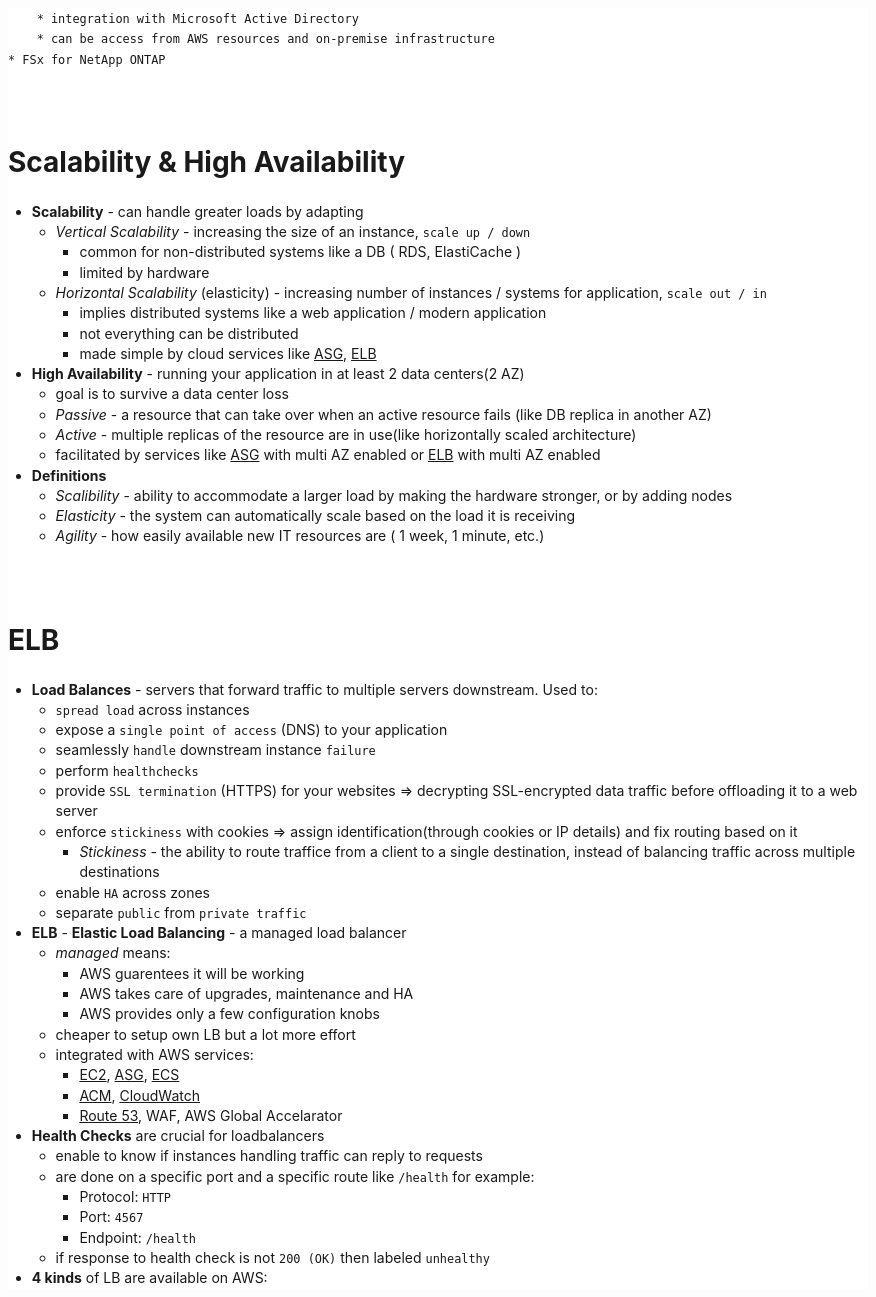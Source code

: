         * integration with Microsoft Active Directory
        * can be access from AWS resources and on-premise infrastructure
    * FSx for NetApp ONTAP


&nbsp;
# Scalability & High Availability
* **Scalability** - can handle greater loads by adapting
    * *Vertical Scalability* - increasing the size of an instance, `scale up / down`
        * common for non-distributed systems like a DB ( RDS, ElastiCache )
        * limited by hardware
    * *Horizontal Scalability* (elasticity) - increasing number of instances / systems for application, `scale out / in`
        * implies distributed systems like a web application / modern application
        * not everything can be distributed
        * made simple by cloud services like [ASG](#asg), [ELB](#elb)
* **High Availability** - running your application in at least 2 data centers(2 AZ)
    * goal is to survive a data center loss
    * *Passive* - a resource that can take over when an active resource fails (like DB replica in another AZ) 
    * *Active* - multiple replicas of the resource are in use(like horizontally scaled architecture)
    * facilitated by services like [ASG](#asg) with multi AZ enabled or [ELB](#elb) with multi AZ enabled
* **Definitions**
    * *Scalibility* - ability to accommodate a larger load by making the hardware stronger, or by adding nodes
    * *Elasticity* - the system can automatically scale based on the load it is receiving 
    * *Agility* - how easily available new IT resources are ( 1 week, 1 minute, etc.)

&nbsp;
# ELB
* **Load Balances** - servers that forward traffic to multiple servers downstream. Used to:
    * `spread load` across instances
    * expose a `single point of access` (DNS) to your application
    * seamlessly `handle` downstream instance `failure` 
    * perform `healthchecks`
    * provide `SSL termination` (HTTPS) for your websites => decrypting SSL-encrypted data traffic before offloading it to a web server
    * enforce `stickiness` with cookies => assign identification(through cookies or IP details) and fix routing based on it
        * *Stickiness* - the ability to route traffice from a client to a single destination, instead of balancing traffic across multiple destinations
    * enable `HA` across zones
    * separate `public` from `private traffic`
* **ELB** - **Elastic Load Balancing** - a managed load balancer 
    * *managed* means:
        * AWS guarentees it will be working
        * AWS takes care of upgrades, maintenance and HA
        * AWS provides only a few configuration knobs
    * cheaper to setup own LB but a lot more effort
    * integrated with AWS services:
        * [EC2](#ec2), [ASG](#asg), [ECS](#ecs)
        * [ACM](#other-services), [CloudWatch](#cloudwatch)
        * [Route 53](#route-53), WAF, AWS Global Accelarator
* **Health Checks** are crucial for loadbalancers
    * enable to know if instances handling traffic can reply to requests 
    * are done on a specific port and a specific route like `/health` for example:
        * Protocol: `HTTP`
        * Port: `4567`
        * Endpoint: `/health`
    * if response to health check is not `200 (OK)` then labeled `unhealthy`
* **4 kinds** of LB are available on AWS: